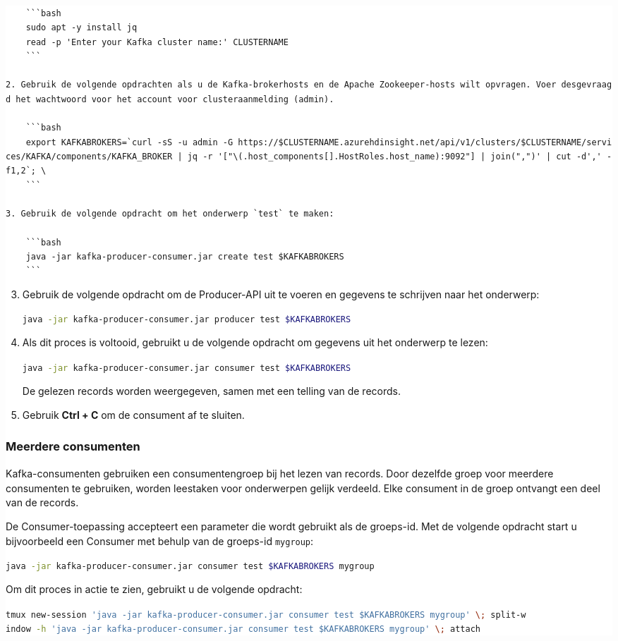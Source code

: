         ```bash
        sudo apt -y install jq
        read -p 'Enter your Kafka cluster name:' CLUSTERNAME
        ```
    
    2. Gebruik de volgende opdrachten als u de Kafka-brokerhosts en de Apache Zookeeper-hosts wilt opvragen. Voer desgevraagd het wachtwoord voor het account voor clusteraanmelding (admin).
    
        ```bash
        export KAFKABROKERS=`curl -sS -u admin -G https://$CLUSTERNAME.azurehdinsight.net/api/v1/clusters/$CLUSTERNAME/services/KAFKA/components/KAFKA_BROKER | jq -r '["\(.host_components[].HostRoles.host_name):9092"] | join(",")' | cut -d',' -f1,2`; \
        ```

    3. Gebruik de volgende opdracht om het onderwerp `test` te maken:

        ```bash
        java -jar kafka-producer-consumer.jar create test $KAFKABROKERS
        ```

3. Gebruik de volgende opdracht om de Producer-API uit te voeren en gegevens te schrijven naar het onderwerp:

    ```bash
    java -jar kafka-producer-consumer.jar producer test $KAFKABROKERS
    ```

4. Als dit proces is voltooid, gebruikt u de volgende opdracht om gegevens uit het onderwerp te lezen:

    ```bash
    java -jar kafka-producer-consumer.jar consumer test $KAFKABROKERS
    ```

    De gelezen records worden weergegeven, samen met een telling van de records.

5. Gebruik __Ctrl + C__ om de consument af te sluiten.

### <a name="multiple-consumers"></a>Meerdere consumenten

Kafka-consumenten gebruiken een consumentengroep bij het lezen van records. Door dezelfde groep voor meerdere consumenten te gebruiken, worden leestaken voor onderwerpen gelijk verdeeld. Elke consument in de groep ontvangt een deel van de records.

De Consumer-toepassing accepteert een parameter die wordt gebruikt als de groeps-id. Met de volgende opdracht start u bijvoorbeeld een Consumer met behulp van de groeps-id `mygroup`:

```bash
java -jar kafka-producer-consumer.jar consumer test $KAFKABROKERS mygroup
```

Om dit proces in actie te zien, gebruikt u de volgende opdracht:

```bash
tmux new-session 'java -jar kafka-producer-consumer.jar consumer test $KAFKABROKERS mygroup' \; split-w
indow -h 'java -jar kafka-producer-consumer.jar consumer test $KAFKABROKERS mygroup' \; attach
```

